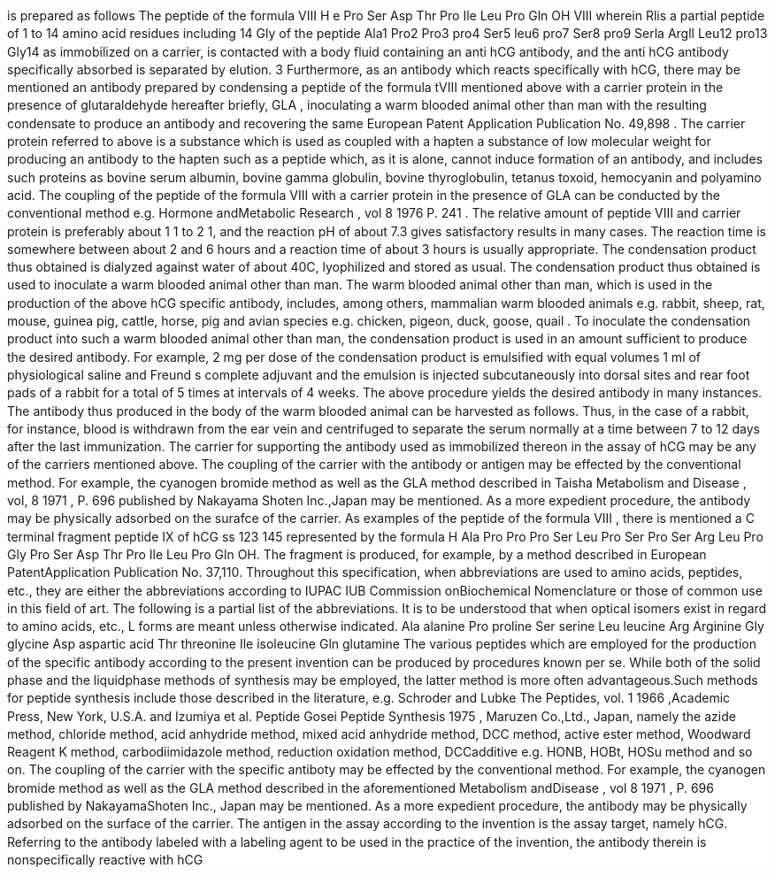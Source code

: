 is prepared as follows The peptide of the formula VIII H e Pro Ser Asp Thr Pro Ile Leu Pro Gln OH VIII wherein Rlis a partial peptide of 1 to 14 amino acid residues including 14 Gly of the peptide Ala1 Pro2 Pro3 pro4 Ser5 leu6 pro7 Ser8 pro9 Serla Argll Leu12 pro13 Gly14 as immobilized on a carrier, is contacted with a body fluid containing an anti hCG antibody, and the anti hCG antibody specifically absorbed is separated by elution. 3 Furthermore, as an antibody which reacts specifically with hCG, there may be mentioned an antibody prepared by condensing a peptide of the formula tVIII mentioned above with a carrier protein in the presence of glutaraldehyde hereafter briefly, GLA , inoculating a warm blooded animal other than man with the resulting condensate to produce an antibody and recovering the same European Patent Application Publication No. 49,898 . The carrier protein referred to above is a substance which is used as coupled with a hapten a substance of low molecular weight for producing an antibody to the hapten such as a peptide which, as it is alone, cannot induce formation of an antibody, and includes such proteins as bovine serum albumin, bovine gamma globulin, bovine thyroglobulin, tetanus toxoid, hemocyanin and polyamino acid. The coupling of the peptide of the formula VIII with a carrier protein in the presence of GLA can be conducted by the conventional method e.g. Hormone andMetabolic Research , vol 8 1976 P. 241 . The relative amount of peptide VIII and carrier protein is preferably about 1 1 to 2 1, and the reaction pH of about 7.3 gives satisfactory results in many cases. The reaction time is somewhere between about 2 and 6 hours and a reaction time of about 3 hours is usually appropriate. The condensation product thus obtained is dialyzed against water of about 40C, lyophilized and stored as usual. The condensation product thus obtained is used to inoculate a warm blooded animal other than man. The warm blooded animal other than man, which is used in the production of the above hCG specific antibody, includes, among others, mammalian warm blooded animals e.g. rabbit, sheep, rat, mouse, guinea pig, cattle, horse, pig and avian species e.g. chicken, pigeon, duck, goose, quail . To inoculate the condensation product into such a warm blooded animal other than man, the condensation product is used in an amount sufficient to produce the desired antibody. For example, 2 mg per dose of the condensation product is emulsified with equal volumes 1 ml of physiological saline and Freund s complete adjuvant and the emulsion is injected subcutaneously into dorsal sites and rear foot pads of a rabbit for a total of 5 times at intervals of 4 weeks. The above procedure yields the desired antibody in many instances. The antibody thus produced in the body of the warm blooded animal can be harvested as follows. Thus, in the case of a rabbit, for instance, blood is withdrawn from the ear vein and centrifuged to separate the serum normally at a time between 7 to 12 days after the last immunization. The carrier for supporting the antibody used as immobilized thereon in the assay of hCG may be any of the carriers mentioned above. The coupling of the carrier with the antibody or antigen may be effected by the conventional method. For example, the cyanogen bromide method as well as the GLA method described in Taisha Metabolism and Disease , vol, 8 1971 , P. 696 published by Nakayama Shoten Inc.,Japan may be mentioned. As a more expedient procedure, the antibody may be physically adsorbed on the surafce of the carrier. As examples of the peptide of the formula VIII , there is mentioned a C terminal fragment peptide IX of hCG ss 123 145 represented by the formula H Ala Pro Pro Pro Ser Leu Pro Ser Pro Ser Arg Leu Pro Gly Pro Ser Asp Thr Pro Ile Leu Pro Gln OH. The fragment is produced, for example, by a method described in European PatentApplication Publication No. 37,110. Throughout this specification, when abbreviations are used to amino acids, peptides, etc., they are either the abbreviations according to IUPAC IUB Commission onBiochemical Nomenclature or those of common use in this field of art. The following is a partial list of the abbreviations. It is to be understood that when optical isomers exist in regard to amino acids, etc., L forms are meant unless otherwise indicated. Ala alanine Pro proline Ser serine Leu leucine Arg Arginine Gly glycine Asp aspartic acid Thr threonine Ile isoleucine Gln glutamine The various peptides which are employed for the production of the specific antibody according to the present invention can be produced by procedures known per se. While both of the solid phase and the liquidphase methods of synthesis may be employed, the latter method is more often advantageous.Such methods for peptide synthesis include those described in the literature, e.g. Schroder and Lubke The Peptides, vol. 1 1966 ,Academic Press, New York, U.S.A. and Izumiya et al. Peptide Gosei Peptide Synthesis 1975 , Maruzen Co.,Ltd., Japan, namely the azide method, chloride method, acid anhydride method, mixed acid anhydride method, DCC method, active ester method, Woodward Reagent K method, carbodiimidazole method, reduction oxidation method, DCCadditive e.g. HONB, HOBt, HOSu method and so on. The coupling of the carrier with the specific antiboty may be effected by the conventional method. For example, the cyanogen bromide method as well as the GLA method described in the aforementioned Metabolism andDisease , vol 8 1971 , P. 696 published by NakayamaShoten Inc., Japan may be mentioned. As a more expedient procedure, the antibody may be physically adsorbed on the surface of the carrier. The antigen in the assay according to the invention is the assay target, namely hCG. Referring to the antibody labeled with a labeling agent to be used in the practice of the invention, the antibody therein is nonspecifically reactive with hCG